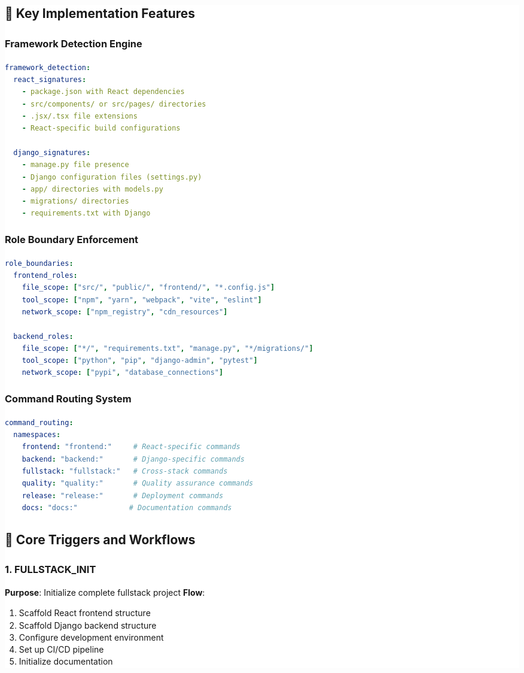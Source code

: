 ## 🎯 Key Implementation Features

### Framework Detection Engine
```yaml
framework_detection:
  react_signatures:
    - package.json with React dependencies
    - src/components/ or src/pages/ directories
    - .jsx/.tsx file extensions
    - React-specific build configurations
  
  django_signatures:
    - manage.py file presence
    - Django configuration files (settings.py)
    - app/ directories with models.py
    - migrations/ directories
    - requirements.txt with Django
```

### Role Boundary Enforcement
```yaml
role_boundaries:
  frontend_roles:
    file_scope: ["src/", "public/", "frontend/", "*.config.js"]
    tool_scope: ["npm", "yarn", "webpack", "vite", "eslint"]
    network_scope: ["npm_registry", "cdn_resources"]
  
  backend_roles:
    file_scope: ["*/", "requirements.txt", "manage.py", "*/migrations/"]
    tool_scope: ["python", "pip", "django-admin", "pytest"]
    network_scope: ["pypi", "database_connections"]
```

### Command Routing System
```yaml
command_routing:
  namespaces:
    frontend: "frontend:"     # React-specific commands
    backend: "backend:"       # Django-specific commands
    fullstack: "fullstack:"   # Cross-stack commands
    quality: "quality:"       # Quality assurance commands
    release: "release:"       # Deployment commands
    docs: "docs:"            # Documentation commands
```

## 🔧 Core Triggers and Workflows

### 1. FULLSTACK_INIT
**Purpose**: Initialize complete fullstack project
**Flow**: 
1. Scaffold React frontend structure
2. Scaffold Django backend structure
3. Configure development environment
4. Set up CI/CD pipeline
5. Initialize documentation
